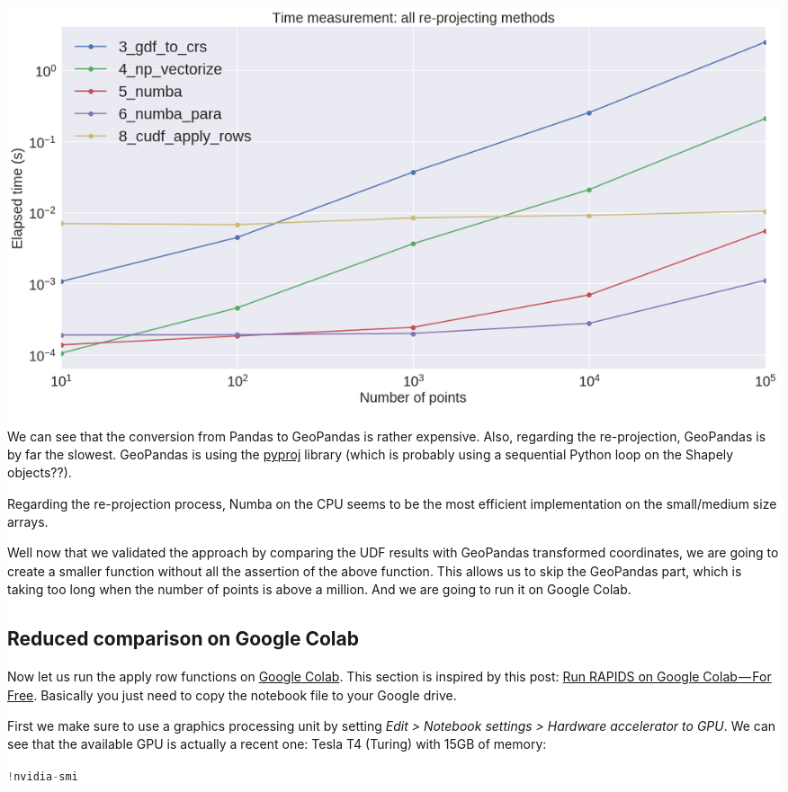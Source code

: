 
![png](/img/2019-06-12_01/output_24_0.png)


We can see that the conversion from Pandas to GeoPandas is rather expensive. Also, regarding the re-projection, GeoPandas is by far the slowest. GeoPandas is using the [pyproj](https://github.com/pyproj4/pyproj) library (which is probably using a sequential Python loop on the Shapely objects??).

Regarding the re-projection process, Numba on the CPU seems to be the most efficient implementation on the small/medium size arrays.

Well now that we validated the approach by comparing the UDF results with GeoPandas transformed coordinates, we are going to create a smaller function without all the assertion of the above function. This allows us to skip the GeoPandas part, which is taking too long when the number of points is above a million. And we are going to run it on Google Colab.

## Reduced comparison on Google Colab

Now let us run the apply row functions on [Google Colab](https://colab.research.google.com/). This section is inspired by this post: [Run RAPIDS on Google Colab — For Free](https://medium.com/rapids-ai/run-rapids-on-google-colab-for-free-1617ac6323a8). Basically you just need to copy the notebook file to your Google drive. 

First we make sure to use a graphics processing unit by setting *Edit > Notebook settings > Hardware accelerator to GPU*. We can see that the available GPU is actually a recent one: Tesla T4 (Turing) with 15GB of memory:


```python
!nvidia-smi
```
